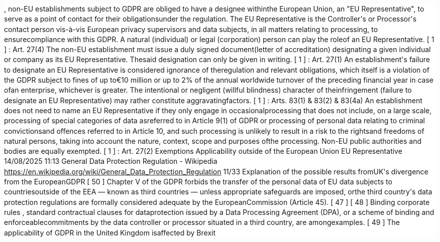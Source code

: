 , non-EU establishments subject to GDPR are obliged to have a designee withinthe European Union, an "EU Representative", to serve as a point of contact for their obligationsunder the regulation. The EU Representative is the Controller's or Processor's contact person vis-à-vis European privacy supervisors and data subjects, in all matters relating to processing, to ensurecompliance with this GDPR. A natural (individual) or legal (corporation) person can play the roleof an EU Representative.
[
1
]
: Art. 27(4)
The non-EU establishment must issue a duly signed document(letter of accreditation) designating a given individual or company as its EU Representative. Thesaid designation can only be given in writing.
[
1
]
: Art. 27(1)
An establishment's failure to designate an EU Representative is considered ignorance of theregulation and relevant obligations, which itself is a violation of the GDPR subject to fines of up to€10 million or up to 2% of the annual worldwide turnover of the preceding financial year in case ofan enterprise, whichever is greater. The intentional or negligent (willful blindness) character of theinfringement (failure to designate an EU Representative) may rather constitute aggravatingfactors.
[
1
]
: Arts. 83(1) & 83(2) & 83(4a)
An establishment does not need to name an EU Representative if they only engage in occasionalprocessing that does not include, on a large scale, processing of special categories of data asreferred to in Article 9(1) of GDPR or processing of personal data relating to criminal convictionsand offences referred to in Article 10, and such processing is unlikely to result in a risk to the rightsand freedoms of natural persons, taking into account the nature, context, scope and purposes ofthe processing. Non-EU public authorities and bodies are equally exempted.
[
1
]
: Art. 27(2)
Exemptions
Applicability outside of the European Union
EU Representative
14/08/2025 11:13 General Data Protection Regulation - Wikipedia
https://en.wikipedia.org/wiki/General_Data_Protection_Regulation 11/33
Explanation of the possible results fromUK's divergence from the EuropeanGDPR
[
50
]
Chapter V of the GDPR forbids the transfer of the personal data of EU data subjects to countriesoutside of the EEA — known as
third countries
— unless appropriate safeguards are imposed, orthe third country's data protection regulations are formally considered adequate by the EuropeanCommission (Article 45).
[
47
]
[
48
]
Binding corporate rules
, standard contractual clauses for dataprotection issued by a Data Processing Agreement (DPA), or a scheme of binding and enforceablecommitments by the data controller or processor situated in a third country, are amongexamples.
[
49
]
The applicability of GDPR in the United Kingdom isaffected by
Brexit